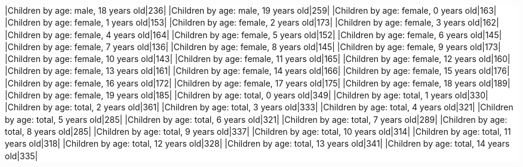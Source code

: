 |Children by age: male, 18 years old|236|
|Children by age: male, 19 years old|259|
|Children by age: female, 0 years old|163|
|Children by age: female, 1 years old|153|
|Children by age: female, 2 years old|173|
|Children by age: female, 3 years old|162|
|Children by age: female, 4 years old|164|
|Children by age: female, 5 years old|152|
|Children by age: female, 6 years old|145|
|Children by age: female, 7 years old|136|
|Children by age: female, 8 years old|145|
|Children by age: female, 9 years old|173|
|Children by age: female, 10 years old|143|
|Children by age: female, 11 years old|165|
|Children by age: female, 12 years old|160|
|Children by age: female, 13 years old|161|
|Children by age: female, 14 years old|166|
|Children by age: female, 15 years old|176|
|Children by age: female, 16 years old|172|
|Children by age: female, 17 years old|175|
|Children by age: female, 18 years old|189|
|Children by age: female, 19 years old|185|
|Children by age: total, 0 years old|349|
|Children by age: total, 1 years old|330|
|Children by age: total, 2 years old|361|
|Children by age: total, 3 years old|333|
|Children by age: total, 4 years old|321|
|Children by age: total, 5 years old|285|
|Children by age: total, 6 years old|321|
|Children by age: total, 7 years old|289|
|Children by age: total, 8 years old|285|
|Children by age: total, 9 years old|337|
|Children by age: total, 10 years old|314|
|Children by age: total, 11 years old|318|
|Children by age: total, 12 years old|328|
|Children by age: total, 13 years old|341|
|Children by age: total, 14 years old|335|